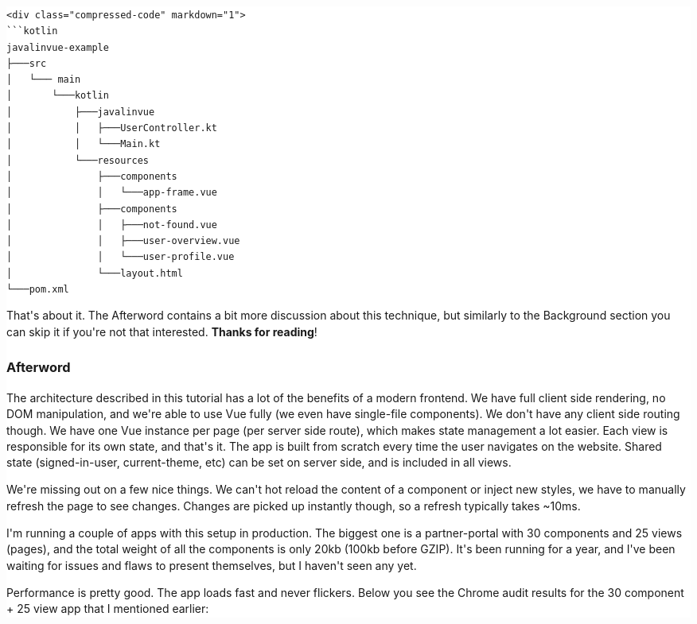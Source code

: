 ```{% endraw %}
<div class="compressed-code" markdown="1">
```kotlin
javalinvue-example
├───src
│   └─── main
│       └───kotlin
│           ├───javalinvue
│           │   ├───UserController.kt
│           │   └───Main.kt
│           └───resources
│               ├───components
│               │   └───app-frame.vue
│               ├───components
│               │   ├───not-found.vue
│               │   ├───user-overview.vue
│               │   └───user-profile.vue
│               └───layout.html
└───pom.xml
```
<style>.compressed-code .highlighter-rouge pre code { line-height: 1.2; }</style>
</div>

That's about it. The Afterword contains a bit more discussion about this technique,
but similarly to the Background section you can skip it if you're not that interested. **Thanks for reading**!

### Afterword
The architecture described in this tutorial has a lot of the benefits of a modern frontend.
We have full client side rendering, no DOM manipulation, and we're able to use Vue fully (we even have single-file components).
We don't have any client side routing though. We have one Vue instance per page (per server side route),
which makes state management a lot easier. Each view is responsible for its own state, and that's it.
The app is built from scratch every time the user navigates on the website.
Shared state (signed-in-user, current-theme, etc) can be set on server side, and is included in all views.

We're missing out on a few nice things. We can't hot reload the content of a component or inject new styles, we
have to manually refresh the page to see changes. Changes are picked up instantly though, so a refresh typically takes ~10ms.

I'm running a couple of apps with this setup in production. The biggest one is a
partner-portal with 30 components and 25 views (pages), and the total weight of all the
components is only 20kb (100kb before GZIP). It's been running for a year, and I've been
waiting for issues and flaws to present themselves, but I haven't seen any yet.

Performance is pretty good. The app loads fast and never flickers. Below you see the
Chrome audit results for the 30 component + 25 view app that I mentioned earlier:
